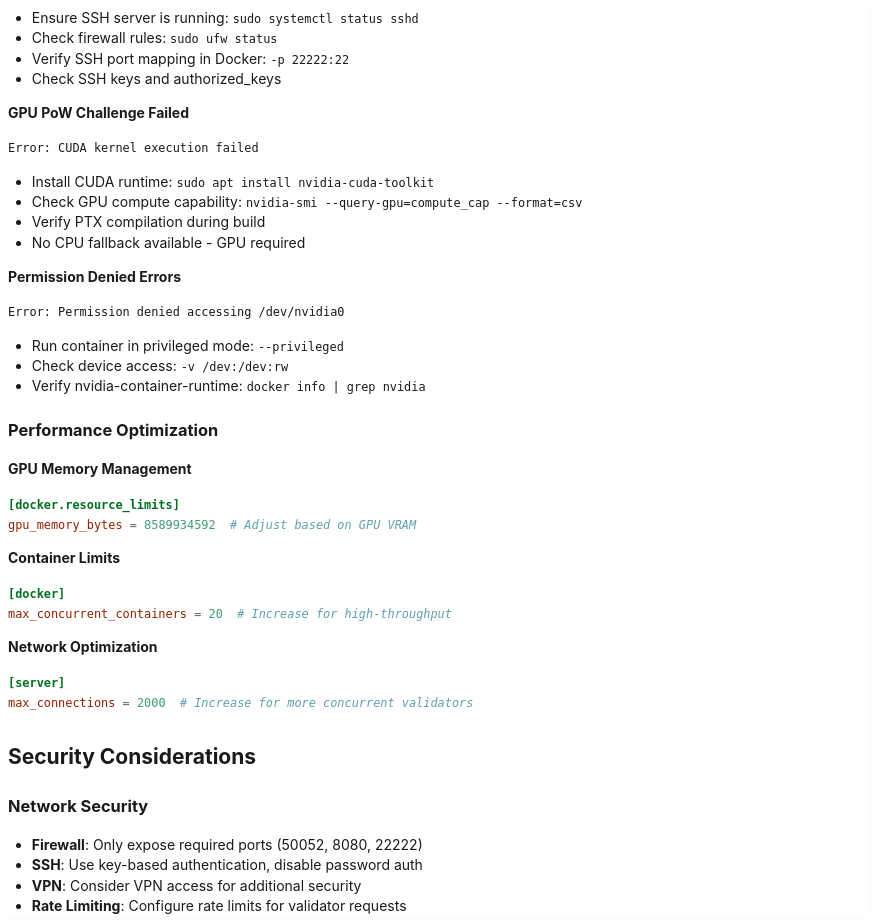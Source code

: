 - Ensure SSH server is running: `sudo systemctl status sshd`
- Check firewall rules: `sudo ufw status`
- Verify SSH port mapping in Docker: `-p 22222:22`
- Check SSH keys and authorized_keys

**GPU PoW Challenge Failed**

```text
Error: CUDA kernel execution failed
```

- Install CUDA runtime: `sudo apt install nvidia-cuda-toolkit`
- Check GPU compute capability: `nvidia-smi --query-gpu=compute_cap --format=csv`
- Verify PTX compilation during build
- No CPU fallback available - GPU required

**Permission Denied Errors**

```text
Error: Permission denied accessing /dev/nvidia0
```

- Run container in privileged mode: `--privileged`
- Check device access: `-v /dev:/dev:rw`
- Verify nvidia-container-runtime: `docker info | grep nvidia`

### Performance Optimization

**GPU Memory Management**

```toml
[docker.resource_limits]
gpu_memory_bytes = 8589934592  # Adjust based on GPU VRAM
```

**Container Limits**

```toml
[docker]
max_concurrent_containers = 20  # Increase for high-throughput
```

**Network Optimization**

```toml
[server]
max_connections = 2000  # Increase for more concurrent validators
```

## Security Considerations

### Network Security

- **Firewall**: Only expose required ports (50052, 8080, 22222)
- **SSH**: Use key-based authentication, disable password auth
- **VPN**: Consider VPN access for additional security
- **Rate Limiting**: Configure rate limits for validator requests
